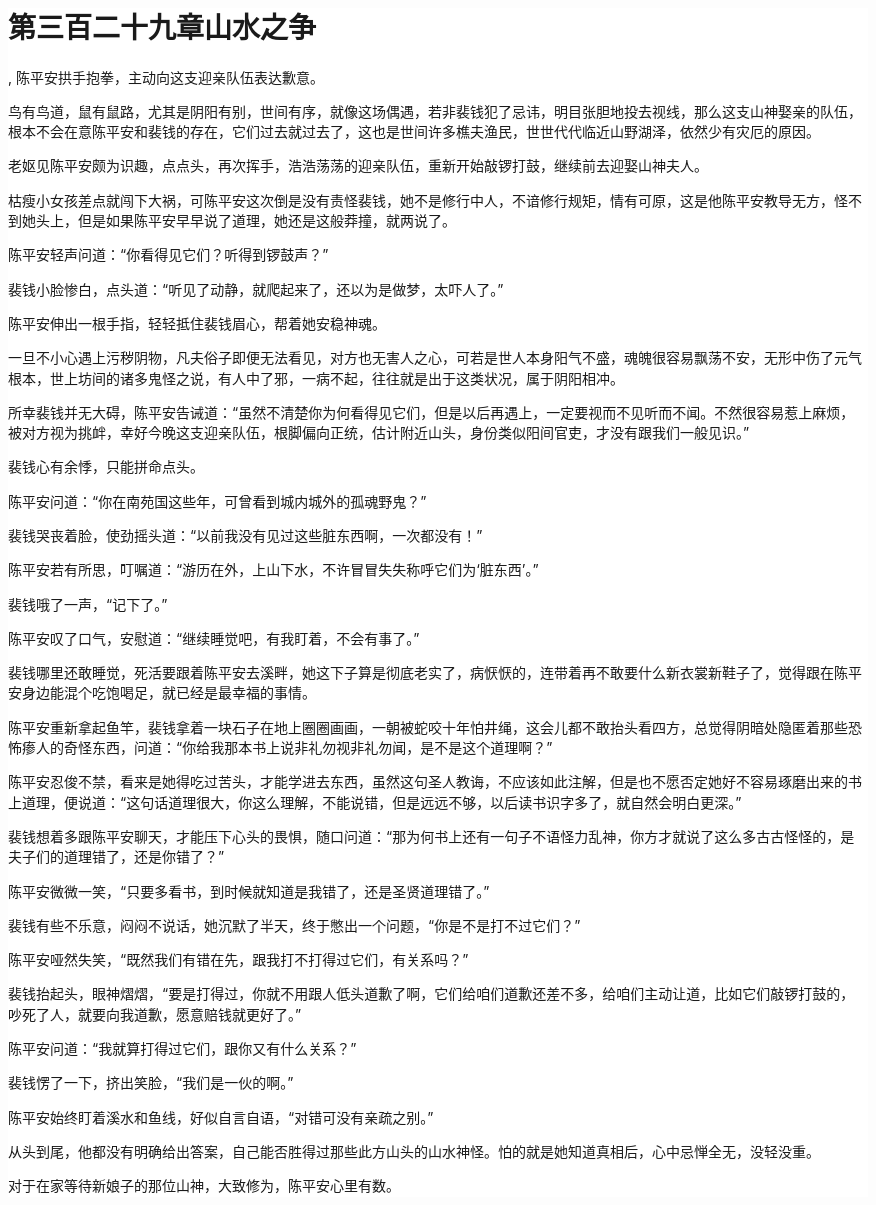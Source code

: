 # 第三百二十九章山水之争
,  陈平安拱手抱拳，主动向这支迎亲队伍表达歉意。

   鸟有鸟道，鼠有鼠路，尤其是阴阳有别，世间有序，就像这场偶遇，若非裴钱犯了忌讳，明目张胆地投去视线，那么这支山神娶亲的队伍，根本不会在意陈平安和裴钱的存在，它们过去就过去了，这也是世间许多樵夫渔民，世世代代临近山野湖泽，依然少有灾厄的原因。

   老妪见陈平安颇为识趣，点点头，再次挥手，浩浩荡荡的迎亲队伍，重新开始敲锣打鼓，继续前去迎娶山神夫人。

   枯瘦小女孩差点就闯下大祸，可陈平安这次倒是没有责怪裴钱，她不是修行中人，不谙修行规矩，情有可原，这是他陈平安教导无方，怪不到她头上，但是如果陈平安早早说了道理，她还是这般莽撞，就两说了。

   陈平安轻声问道：“你看得见它们？听得到锣鼓声？”

   裴钱小脸惨白，点头道：“听见了动静，就爬起来了，还以为是做梦，太吓人了。”

   陈平安伸出一根手指，轻轻抵住裴钱眉心，帮着她安稳神魂。

   一旦不小心遇上污秽阴物，凡夫俗子即便无法看见，对方也无害人之心，可若是世人本身阳气不盛，魂魄很容易飘荡不安，无形中伤了元气根本，世上坊间的诸多鬼怪之说，有人中了邪，一病不起，往往就是出于这类状况，属于阴阳相冲。

   所幸裴钱并无大碍，陈平安告诫道：“虽然不清楚你为何看得见它们，但是以后再遇上，一定要视而不见听而不闻。不然很容易惹上麻烦，被对方视为挑衅，幸好今晚这支迎亲队伍，根脚偏向正统，估计附近山头，身份类似阳间官吏，才没有跟我们一般见识。”

   裴钱心有余悸，只能拼命点头。

   陈平安问道：“你在南苑国这些年，可曾看到城内城外的孤魂野鬼？”

   裴钱哭丧着脸，使劲摇头道：“以前我没有见过这些脏东西啊，一次都没有！”

   陈平安若有所思，叮嘱道：“游历在外，上山下水，不许冒冒失失称呼它们为‘脏东西’。”

   裴钱哦了一声，“记下了。”

   陈平安叹了口气，安慰道：“继续睡觉吧，有我盯着，不会有事了。”

   裴钱哪里还敢睡觉，死活要跟着陈平安去溪畔，她这下子算是彻底老实了，病恹恹的，连带着再不敢要什么新衣裳新鞋子了，觉得跟在陈平安身边能混个吃饱喝足，就已经是最幸福的事情。

   陈平安重新拿起鱼竿，裴钱拿着一块石子在地上圈圈画画，一朝被蛇咬十年怕井绳，这会儿都不敢抬头看四方，总觉得阴暗处隐匿着那些恐怖瘆人的奇怪东西，问道：“你给我那本书上说非礼勿视非礼勿闻，是不是这个道理啊？”

   陈平安忍俊不禁，看来是她得吃过苦头，才能学进去东西，虽然这句圣人教诲，不应该如此注解，但是也不愿否定她好不容易琢磨出来的书上道理，便说道：“这句话道理很大，你这么理解，不能说错，但是远远不够，以后读书识字多了，就自然会明白更深。”

   裴钱想着多跟陈平安聊天，才能压下心头的畏惧，随口问道：“那为何书上还有一句子不语怪力乱神，你方才就说了这么多古古怪怪的，是夫子们的道理错了，还是你错了？”

   陈平安微微一笑，“只要多看书，到时候就知道是我错了，还是圣贤道理错了。”

   裴钱有些不乐意，闷闷不说话，她沉默了半天，终于憋出一个问题，“你是不是打不过它们？”

   陈平安哑然失笑，“既然我们有错在先，跟我打不打得过它们，有关系吗？”

   裴钱抬起头，眼神熠熠，“要是打得过，你就不用跟人低头道歉了啊，它们给咱们道歉还差不多，给咱们主动让道，比如它们敲锣打鼓的，吵死了人，就要向我道歉，愿意赔钱就更好了。”

   陈平安问道：“我就算打得过它们，跟你又有什么关系？”

   裴钱愣了一下，挤出笑脸，“我们是一伙的啊。”

   陈平安始终盯着溪水和鱼线，好似自言自语，“对错可没有亲疏之别。”

   从头到尾，他都没有明确给出答案，自己能否胜得过那些此方山头的山水神怪。怕的就是她知道真相后，心中忌惮全无，没轻没重。

   对于在家等待新娘子的那位山神，大致修为，陈平安心里有数。

